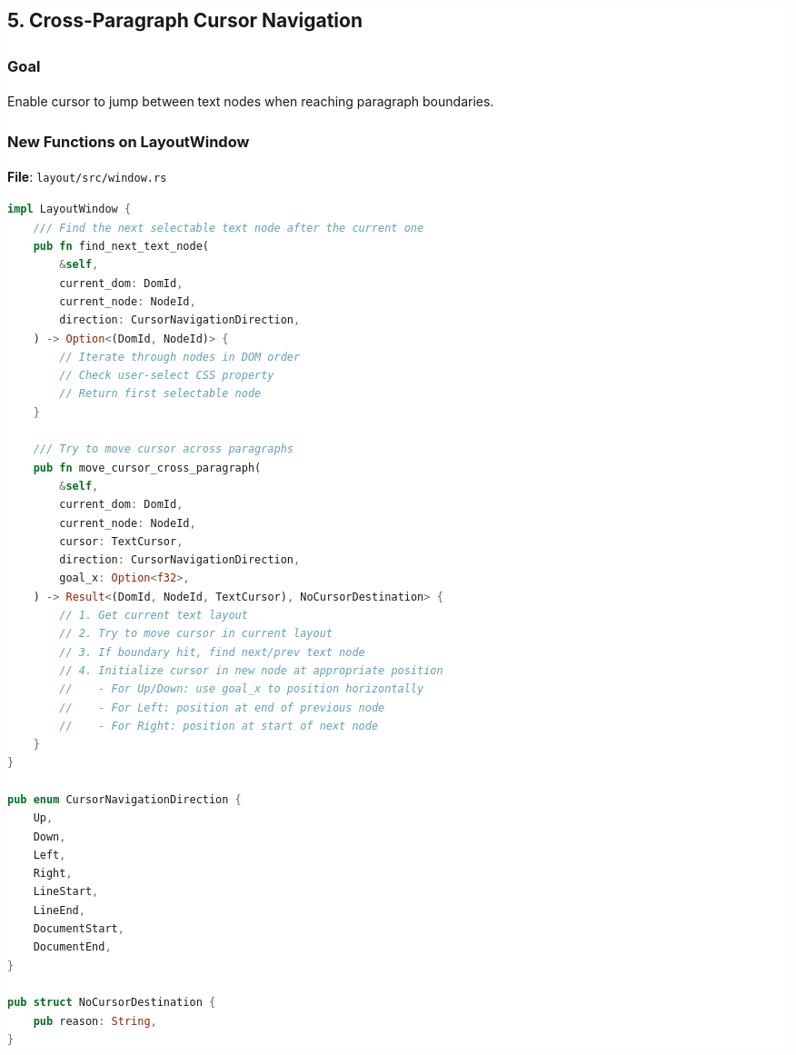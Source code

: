## 5. Cross-Paragraph Cursor Navigation

### Goal
Enable cursor to jump between text nodes when reaching paragraph boundaries.

### New Functions on LayoutWindow
**File**: `layout/src/window.rs`

```rust
impl LayoutWindow {
    /// Find the next selectable text node after the current one
    pub fn find_next_text_node(
        &self,
        current_dom: DomId,
        current_node: NodeId,
        direction: CursorNavigationDirection,
    ) -> Option<(DomId, NodeId)> {
        // Iterate through nodes in DOM order
        // Check user-select CSS property
        // Return first selectable node
    }
    
    /// Try to move cursor across paragraphs
    pub fn move_cursor_cross_paragraph(
        &self,
        current_dom: DomId,
        current_node: NodeId,
        cursor: TextCursor,
        direction: CursorNavigationDirection,
        goal_x: Option<f32>,
    ) -> Result<(DomId, NodeId, TextCursor), NoCursorDestination> {
        // 1. Get current text layout
        // 2. Try to move cursor in current layout
        // 3. If boundary hit, find next/prev text node
        // 4. Initialize cursor in new node at appropriate position
        //    - For Up/Down: use goal_x to position horizontally
        //    - For Left: position at end of previous node
        //    - For Right: position at start of next node
    }
}

pub enum CursorNavigationDirection {
    Up,
    Down,
    Left,
    Right,
    LineStart,
    LineEnd,
    DocumentStart,
    DocumentEnd,
}

pub struct NoCursorDestination {
    pub reason: String,
}
```
